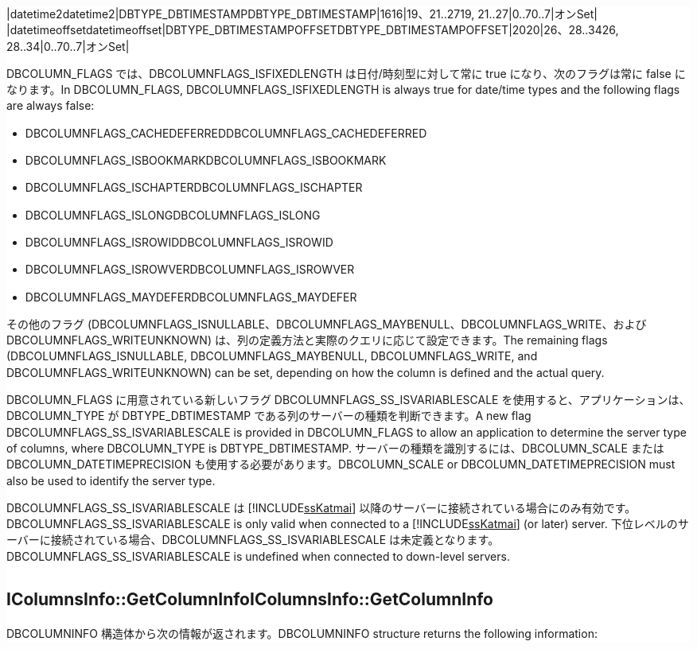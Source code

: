 |<span data-ttu-id="348fc-246">datetime2</span><span class="sxs-lookup"><span data-stu-id="348fc-246">datetime2</span></span>|<span data-ttu-id="348fc-247">DBTYPE_DBTIMESTAMP</span><span class="sxs-lookup"><span data-stu-id="348fc-247">DBTYPE_DBTIMESTAMP</span></span>|<span data-ttu-id="348fc-248">16</span><span class="sxs-lookup"><span data-stu-id="348fc-248">16</span></span>|<span data-ttu-id="348fc-249">19、21..27</span><span class="sxs-lookup"><span data-stu-id="348fc-249">19, 21..27</span></span>|<span data-ttu-id="348fc-250">0..7</span><span class="sxs-lookup"><span data-stu-id="348fc-250">0..7</span></span>|<span data-ttu-id="348fc-251">オン</span><span class="sxs-lookup"><span data-stu-id="348fc-251">Set</span></span>|  
|<span data-ttu-id="348fc-252">datetimeoffset</span><span class="sxs-lookup"><span data-stu-id="348fc-252">datetimeoffset</span></span>|<span data-ttu-id="348fc-253">DBTYPE_DBTIMESTAMPOFFSET</span><span class="sxs-lookup"><span data-stu-id="348fc-253">DBTYPE_DBTIMESTAMPOFFSET</span></span>|<span data-ttu-id="348fc-254">20</span><span class="sxs-lookup"><span data-stu-id="348fc-254">20</span></span>|<span data-ttu-id="348fc-255">26、28..34</span><span class="sxs-lookup"><span data-stu-id="348fc-255">26, 28..34</span></span>|<span data-ttu-id="348fc-256">0..7</span><span class="sxs-lookup"><span data-stu-id="348fc-256">0..7</span></span>|<span data-ttu-id="348fc-257">オン</span><span class="sxs-lookup"><span data-stu-id="348fc-257">Set</span></span>|  
  
 <span data-ttu-id="348fc-258">DBCOLUMN_FLAGS では、DBCOLUMNFLAGS_ISFIXEDLENGTH は日付/時刻型に対して常に true になり、次のフラグは常に false になります。</span><span class="sxs-lookup"><span data-stu-id="348fc-258">In DBCOLUMN_FLAGS, DBCOLUMNFLAGS_ISFIXEDLENGTH is always true for date/time types and the following flags are always false:</span></span>  
  
-   <span data-ttu-id="348fc-259">DBCOLUMNFLAGS_CACHEDEFERRED</span><span class="sxs-lookup"><span data-stu-id="348fc-259">DBCOLUMNFLAGS_CACHEDEFERRED</span></span>  
  
-   <span data-ttu-id="348fc-260">DBCOLUMNFLAGS_ISBOOKMARK</span><span class="sxs-lookup"><span data-stu-id="348fc-260">DBCOLUMNFLAGS_ISBOOKMARK</span></span>  
  
-   <span data-ttu-id="348fc-261">DBCOLUMNFLAGS_ISCHAPTER</span><span class="sxs-lookup"><span data-stu-id="348fc-261">DBCOLUMNFLAGS_ISCHAPTER</span></span>  
  
-   <span data-ttu-id="348fc-262">DBCOLUMNFLAGS_ISLONG</span><span class="sxs-lookup"><span data-stu-id="348fc-262">DBCOLUMNFLAGS_ISLONG</span></span>  
  
-   <span data-ttu-id="348fc-263">DBCOLUMNFLAGS_ISROWID</span><span class="sxs-lookup"><span data-stu-id="348fc-263">DBCOLUMNFLAGS_ISROWID</span></span>  
  
-   <span data-ttu-id="348fc-264">DBCOLUMNFLAGS_ISROWVER</span><span class="sxs-lookup"><span data-stu-id="348fc-264">DBCOLUMNFLAGS_ISROWVER</span></span>  
  
-   <span data-ttu-id="348fc-265">DBCOLUMNFLAGS_MAYDEFER</span><span class="sxs-lookup"><span data-stu-id="348fc-265">DBCOLUMNFLAGS_MAYDEFER</span></span>  
  
 <span data-ttu-id="348fc-266">その他のフラグ (DBCOLUMNFLAGS_ISNULLABLE、DBCOLUMNFLAGS_MAYBENULL、DBCOLUMNFLAGS_WRITE、および DBCOLUMNFLAGS_WRITEUNKNOWN) は、列の定義方法と実際のクエリに応じて設定できます。</span><span class="sxs-lookup"><span data-stu-id="348fc-266">The remaining flags (DBCOLUMNFLAGS_ISNULLABLE, DBCOLUMNFLAGS_MAYBENULL, DBCOLUMNFLAGS_WRITE, and DBCOLUMNFLAGS_WRITEUNKNOWN) can be set, depending on how the column is defined and the actual query.</span></span>  
  
 <span data-ttu-id="348fc-267">DBCOLUMN_FLAGS に用意されている新しいフラグ DBCOLUMNFLAGS_SS_ISVARIABLESCALE を使用すると、アプリケーションは、DBCOLUMN_TYPE が DBTYPE_DBTIMESTAMP である列のサーバーの種類を判断できます。</span><span class="sxs-lookup"><span data-stu-id="348fc-267">A new flag DBCOLUMNFLAGS_SS_ISVARIABLESCALE is provided in DBCOLUMN_FLAGS to allow an application to determine the server type of columns, where DBCOLUMN_TYPE is DBTYPE_DBTIMESTAMP.</span></span> <span data-ttu-id="348fc-268">サーバーの種類を識別するには、DBCOLUMN_SCALE または DBCOLUMN_DATETIMEPRECISION も使用する必要があります。</span><span class="sxs-lookup"><span data-stu-id="348fc-268">DBCOLUMN_SCALE or DBCOLUMN_DATETIMEPRECISION must also be used to identify the server type.</span></span>  
  
 <span data-ttu-id="348fc-269">DBCOLUMNFLAGS_SS_ISVARIABLESCALE は [!INCLUDE[ssKatmai](../../includes/sskatmai-md.md)] 以降のサーバーに接続されている場合にのみ有効です。</span><span class="sxs-lookup"><span data-stu-id="348fc-269">DBCOLUMNFLAGS_SS_ISVARIABLESCALE is only valid when connected to a [!INCLUDE[ssKatmai](../../includes/sskatmai-md.md)] (or later) server.</span></span> <span data-ttu-id="348fc-270">下位レベルのサーバーに接続されている場合、DBCOLUMNFLAGS_SS_ISVARIABLESCALE は未定義となります。</span><span class="sxs-lookup"><span data-stu-id="348fc-270">DBCOLUMNFLAGS_SS_ISVARIABLESCALE is undefined when connected to down-level servers.</span></span>  
  
## <a name="icolumnsinfogetcolumninfo"></a><span data-ttu-id="348fc-271">IColumnsInfo::GetColumnInfo</span><span class="sxs-lookup"><span data-stu-id="348fc-271">IColumnsInfo::GetColumnInfo</span></span>  
 <span data-ttu-id="348fc-272">DBCOLUMNINFO 構造体から次の情報が返されます。</span><span class="sxs-lookup"><span data-stu-id="348fc-272">DBCOLUMNINFO structure returns the following information:</span></span>  
  